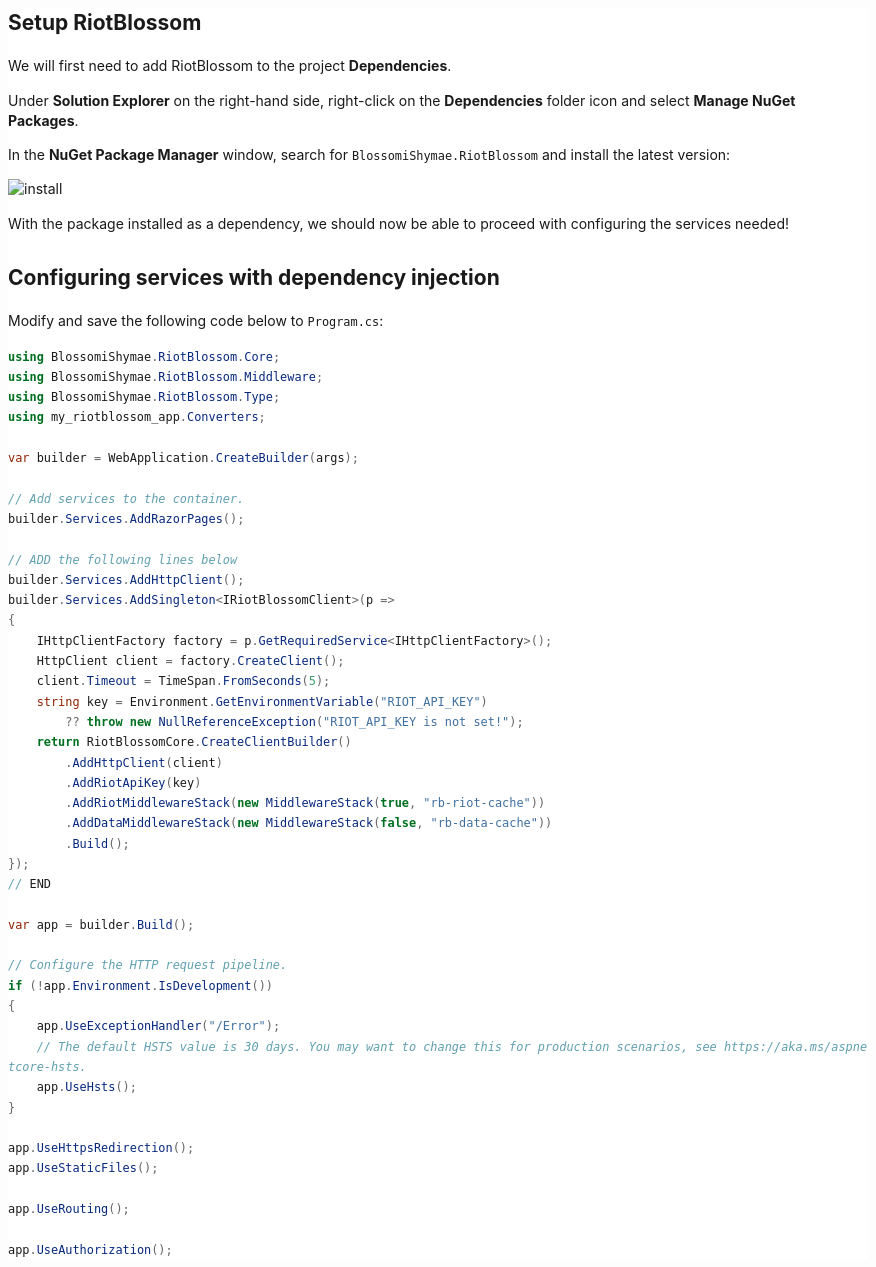## Setup RiotBlossom

We will first need to add RiotBlossom to the project **Dependencies**.

Under **Solution Explorer** on the right-hand side, right-click on the **Dependencies** 
folder icon and select **Manage NuGet Packages**.

In the **NuGet Package Manager** window, search for `BlossomiShymae.RiotBlossom` and install 
the latest version:

![install](/img/get-started-install.png)

With the package installed as a dependency, we should now be able to proceed with 
configuring the services needed!

## Configuring services with dependency injection

Modify and save the following code below to `Program.cs`:

```csharp
using BlossomiShymae.RiotBlossom.Core;
using BlossomiShymae.RiotBlossom.Middleware;
using BlossomiShymae.RiotBlossom.Type;
using my_riotblossom_app.Converters;

var builder = WebApplication.CreateBuilder(args);

// Add services to the container.
builder.Services.AddRazorPages();

// ADD the following lines below
builder.Services.AddHttpClient();
builder.Services.AddSingleton<IRiotBlossomClient>(p =>
{
	IHttpClientFactory factory = p.GetRequiredService<IHttpClientFactory>();
	HttpClient client = factory.CreateClient();
	client.Timeout = TimeSpan.FromSeconds(5);
	string key = Environment.GetEnvironmentVariable("RIOT_API_KEY")
		?? throw new NullReferenceException("RIOT_API_KEY is not set!");
	return RiotBlossomCore.CreateClientBuilder()
		.AddHttpClient(client)
		.AddRiotApiKey(key)
		.AddRiotMiddlewareStack(new MiddlewareStack(true, "rb-riot-cache"))
		.AddDataMiddlewareStack(new MiddlewareStack(false, "rb-data-cache"))
		.Build();
});
// END

var app = builder.Build();

// Configure the HTTP request pipeline.
if (!app.Environment.IsDevelopment())
{
	app.UseExceptionHandler("/Error");
	// The default HSTS value is 30 days. You may want to change this for production scenarios, see https://aka.ms/aspnetcore-hsts.
	app.UseHsts();
}

app.UseHttpsRedirection();
app.UseStaticFiles();

app.UseRouting();

app.UseAuthorization();
```